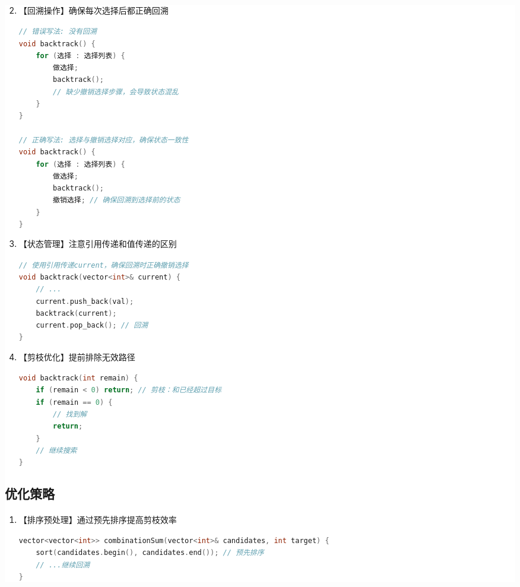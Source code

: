 2. 【回溯操作】确保每次选择后都正确回溯
   ```cpp
   // 错误写法: 没有回溯
   void backtrack() {
       for (选择 : 选择列表) {
           做选择;
           backtrack();
           // 缺少撤销选择步骤，会导致状态混乱
       }
   }
   
   // 正确写法: 选择与撤销选择对应，确保状态一致性
   void backtrack() {
       for (选择 : 选择列表) {
           做选择;
           backtrack();
           撤销选择; // 确保回溯到选择前的状态
       }
   }
   ```

3. 【状态管理】注意引用传递和值传递的区别
   ```cpp
   // 使用引用传递current，确保回溯时正确撤销选择
   void backtrack(vector<int>& current) {
       // ...
       current.push_back(val);
       backtrack(current);
       current.pop_back(); // 回溯
   }
   ```

4. 【剪枝优化】提前排除无效路径
   ```cpp
   void backtrack(int remain) {
       if (remain < 0) return; // 剪枝：和已经超过目标
       if (remain == 0) {
           // 找到解
           return;
       }
       // 继续搜索
   }
   ```

## 优化策略

1. 【排序预处理】通过预先排序提高剪枝效率
   ```cpp
   vector<vector<int>> combinationSum(vector<int>& candidates, int target) {
       sort(candidates.begin(), candidates.end()); // 预先排序
       // ...继续回溯
   }
   ```
